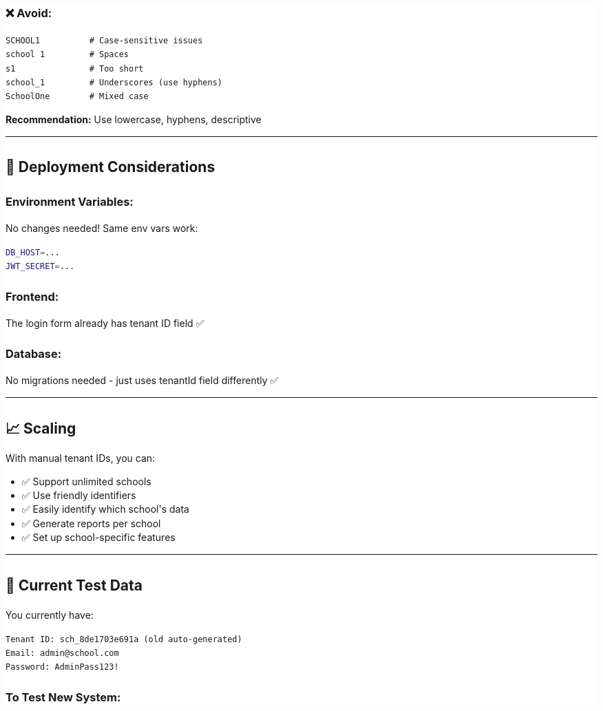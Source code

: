 ### ❌ Avoid:
```
SCHOOL1          # Case-sensitive issues
school 1         # Spaces
s1               # Too short
school_1         # Underscores (use hyphens)
SchoolOne        # Mixed case
```

**Recommendation:** Use lowercase, hyphens, descriptive

---

## 🚀 Deployment Considerations

### **Environment Variables:**
No changes needed! Same env vars work:
```bash
DB_HOST=...
JWT_SECRET=...
```

### **Frontend:**
The login form already has tenant ID field ✅

### **Database:**
No migrations needed - just uses tenantId field differently ✅

---

## 📈 Scaling

With manual tenant IDs, you can:
- ✅ Support unlimited schools
- ✅ Use friendly identifiers
- ✅ Easily identify which school's data
- ✅ Generate reports per school
- ✅ Set up school-specific features

---

## 🧪 Current Test Data

You currently have:
```
Tenant ID: sch_8de1703e691a (old auto-generated)
Email: admin@school.com
Password: AdminPass123!
```

### To Test New System:
